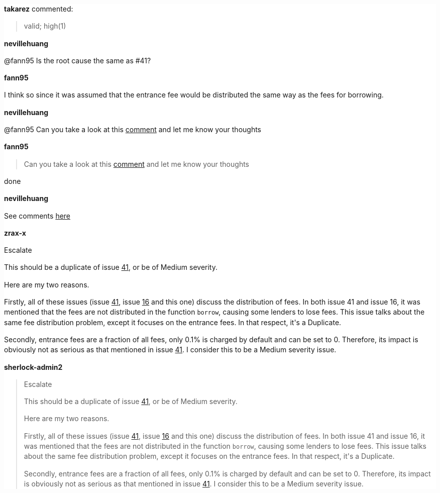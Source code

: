 **takarez** commented:
>  valid; high(1)



**nevillehuang**

@fann95 Is the root cause the same as #41?

**fann95**

I think so since it was assumed that the entrance fee would be distributed the same way as the fees for borrowing.

**nevillehuang**

@fann95 Can you take a look at this [comment](https://github.com/sherlock-audit/2024-02-leverage-contracts-judging/issues/40#issuecomment-1974818523) and let me know your thoughts

**fann95**

> Can you take a look at this [comment](https://github.com/sherlock-audit/2024-02-leverage-contracts-judging/issues/40#issuecomment-1974818523) and let me know your thoughts

done


**nevillehuang**

See comments [here](https://github.com/sherlock-audit/2024-02-leverage-contracts-judging/issues/40#issuecomment-1982026558)

**zrax-x**

Escalate

This should be a duplicate of issue [41](https://github.com/sherlock-audit/2024-02-leverage-contracts-judging/issues/41), or be of Medium severity. 

Here are my two reasons.

Firstly, all of these issues (issue [41](https://github.com/sherlock-audit/2024-02-leverage-contracts-judging/issues/41), issue [16](https://github.com/sherlock-audit/2024-02-leverage-contracts-judging/issues/16) and this one) discuss the distribution of fees. In both issue 41 and issue 16, it was mentioned that the fees are not distributed in the function `borrow`, causing some lenders to lose fees. This issue talks about the same fee distribution problem, except it focuses on the entrance fees. In that respect, it's a Duplicate.

Secondly, entrance fees are a fraction of all fees, only 0.1% is charged by default and can be set to 0. Therefore, its impact is obviously not as serious as that mentioned in issue [41](https://github.com/sherlock-audit/2024-02-leverage-contracts-judging/issues/41). I consider this to be a Medium severity issue.

**sherlock-admin2**

> Escalate
> 
> This should be a duplicate of issue [41](https://github.com/sherlock-audit/2024-02-leverage-contracts-judging/issues/41), or be of Medium severity. 
> 
> Here are my two reasons.
> 
> Firstly, all of these issues (issue [41](https://github.com/sherlock-audit/2024-02-leverage-contracts-judging/issues/41), issue [16](https://github.com/sherlock-audit/2024-02-leverage-contracts-judging/issues/16) and this one) discuss the distribution of fees. In both issue 41 and issue 16, it was mentioned that the fees are not distributed in the function `borrow`, causing some lenders to lose fees. This issue talks about the same fee distribution problem, except it focuses on the entrance fees. In that respect, it's a Duplicate.
> 
> Secondly, entrance fees are a fraction of all fees, only 0.1% is charged by default and can be set to 0. Therefore, its impact is obviously not as serious as that mentioned in issue [41](https://github.com/sherlock-audit/2024-02-leverage-contracts-judging/issues/41). I consider this to be a Medium severity issue.
